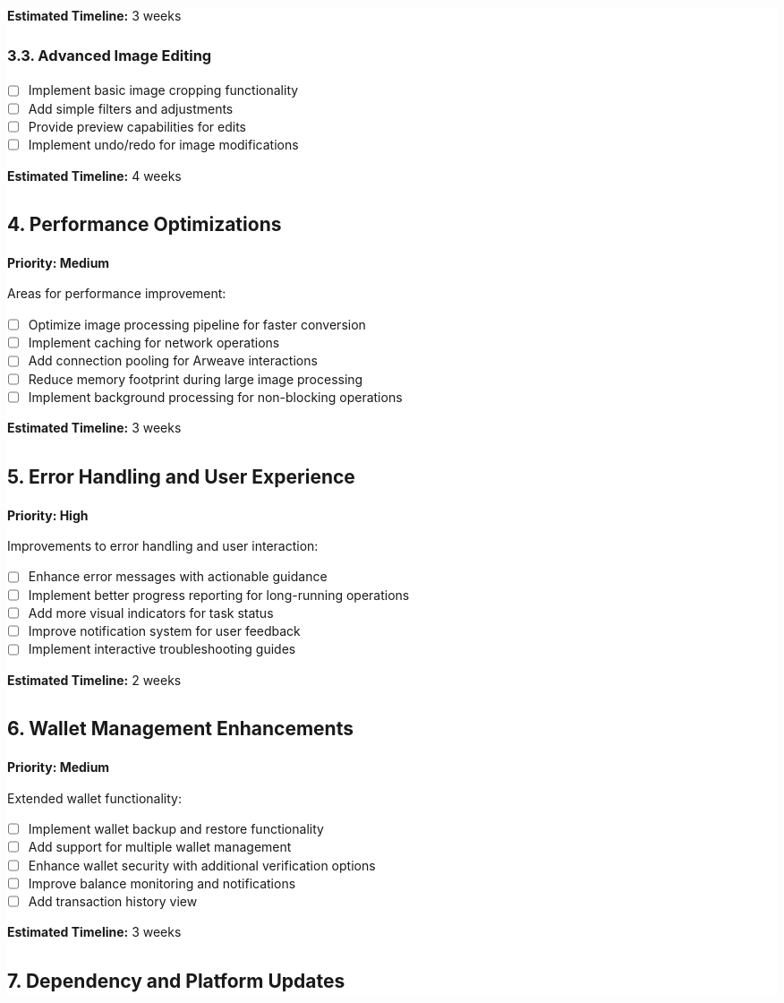 **Estimated Timeline:** 3 weeks

### 3.3. Advanced Image Editing

- [ ] Implement basic image cropping functionality
- [ ] Add simple filters and adjustments
- [ ] Provide preview capabilities for edits
- [ ] Implement undo/redo for image modifications

**Estimated Timeline:** 4 weeks

## 4. Performance Optimizations

**Priority: Medium**

Areas for performance improvement:

- [ ] Optimize image processing pipeline for faster conversion
- [ ] Implement caching for network operations
- [ ] Add connection pooling for Arweave interactions
- [ ] Reduce memory footprint during large image processing
- [ ] Implement background processing for non-blocking operations

**Estimated Timeline:** 3 weeks

## 5. Error Handling and User Experience

**Priority: High**

Improvements to error handling and user interaction:

- [ ] Enhance error messages with actionable guidance
- [ ] Implement better progress reporting for long-running operations
- [ ] Add more visual indicators for task status
- [ ] Improve notification system for user feedback
- [ ] Implement interactive troubleshooting guides

**Estimated Timeline:** 2 weeks

## 6. Wallet Management Enhancements

**Priority: Medium**

Extended wallet functionality:

- [ ] Implement wallet backup and restore functionality
- [ ] Add support for multiple wallet management
- [ ] Enhance wallet security with additional verification options
- [ ] Improve balance monitoring and notifications
- [ ] Add transaction history view

**Estimated Timeline:** 3 weeks

## 7. Dependency and Platform Updates
